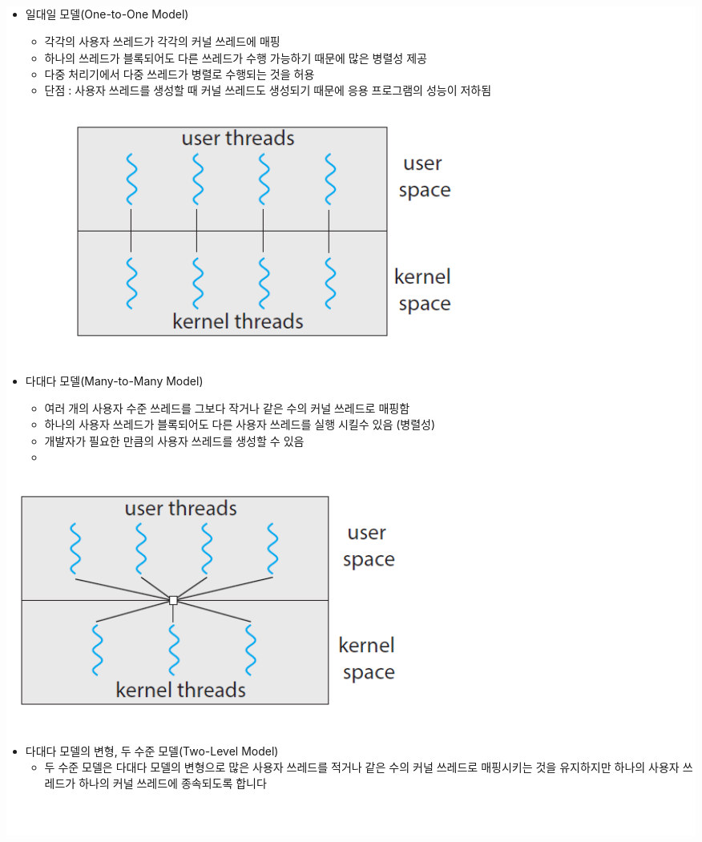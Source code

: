   
- 일대일 모델(One-to-One Model)
  - 각각의 사용자 쓰레드가 각각의 커널 쓰레드에 매핑
  - 하나의 쓰레드가 블록되어도 다른 쓰레드가 수행 가능하기 때문에 많은 병렬성 제공
  - 다중 처리기에서 다중 쓰레드가 병렬로 수행되는 것을 허용
  - 단점 : 사용자 쓰레드를 생성할 때 커널 쓰레드도 생성되기 때문에 응용 프로그램의 성능이 저하됨
![img.png](../picture/Thread05.png)

- 다대다 모델(Many-to-Many Model)
  - 여러 개의 사용자 수준 쓰레드를 그보다 작거나 같은 수의 커널 쓰레드로 매핑함
  - 하나의 사용자 쓰레드가 블록되어도 다른 사용자 쓰레드를 실행 시킬수 있음 (병렬성)
  - 개발자가 필요한 만큼의 사용자 쓰레드를 생성할 수 있음
  - 
![img.png](../picture/thread06.png)

- 다대다 모델의 변형, 두 수준 모델(Two-Level Model)
  - 두 수준 모델은 다대다 모델의 변형으로 많은 사용자 쓰레드를 적거나 같은 수의 커널 쓰레드로 매핑시키는 것을 유지하지만 하나의 사용자 쓰레드가 하나의 커널 쓰레드에 종속되도록 합니다

<br>
<br>
